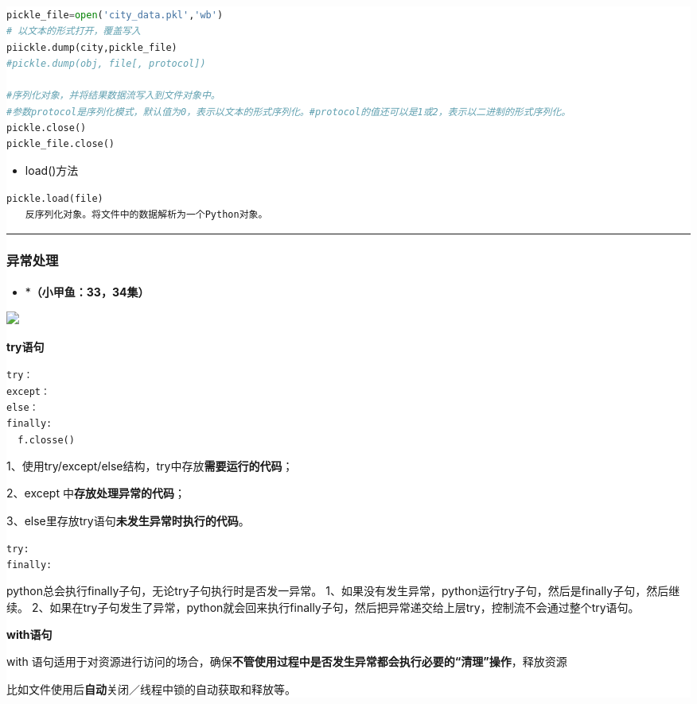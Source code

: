 ```python
pickle_file=open('city_data.pkl','wb')
# 以文本的形式打开，覆盖写入
piickle.dump(city,pickle_file)
#pickle.dump(obj, file[, protocol])

#序列化对象，并将结果数据流写入到文件对象中。
#参数protocol是序列化模式，默认值为0，表示以文本的形式序列化。#protocol的值还可以是1或2，表示以二进制的形式序列化。
pickle.close()
pickle_file.close()
```

- load()方法

```
pickle.load(file)
　　反序列化对象。将文件中的数据解析为一个Python对象。
```

------

### 异常处理

- ***（小甲鱼：33，34集）**

![](https://s4.ax1x.com/2022/01/20/76VGTA.png)

**try语句**

```
try：
except：
else：
finally:
  f.closse()
```

1、使用try/except/else结构，try中存放**需要运行的代码**；

2、except 中**存放处理异常的代码**；

3、else里存放try语句**未发生异常时执行的代码**。

```
try:
finally:
```

python总会执行finally子句，无论try子句执行时是否发一异常。
1、如果没有发生异常，python运行try子句，然后是finally子句，然后继续。
2、如果在try子句发生了异常，python就会回来执行finally子句，然后把异常递交给上层try，控制流不会通过整个try语句。



**with语句**

with 语句适用于对资源进行访问的场合，确保**不管使用过程中是否发生异常都会执行必要的“清理”操作**，释放资源

比如文件使用后**自动**关闭／线程中锁的自动获取和释放等。
